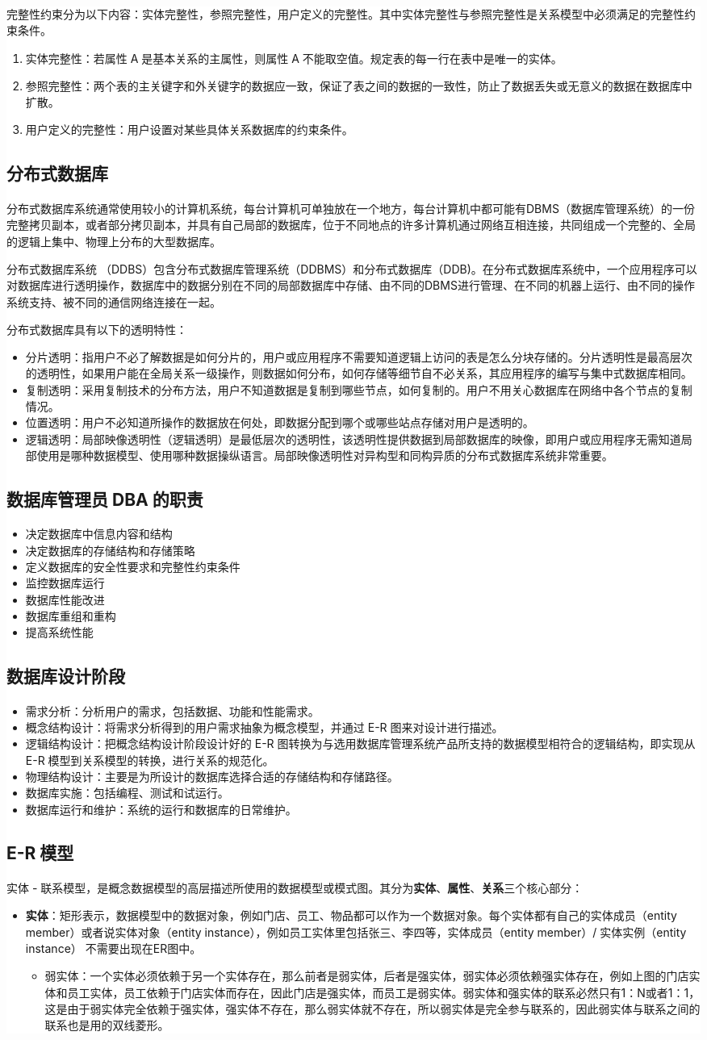 完整性约束分为以下内容：实体完整性，参照完整性，用户定义的完整性。其中实体完整性与参照完整性是关系模型中必须满足的完整性约束条件。

1. 实体完整性：若属性 A 是基本关系的主属性，则属性 A 不能取空值。规定表的每一行在表中是唯一的实体。

2. 参照完整性：两个表的主关键字和外关键字的数据应一致，保证了表之间的数据的一致性，防止了数据丢失或无意义的数据在数据库中扩散。

3. 用户定义的完整性：用户设置对某些具体关系数据库的约束条件。

## 分布式数据库

分布式数据库系统通常使用较小的计算机系统，每台计算机可单独放在一个地方，每台计算机中都可能有DBMS（数据库管理系统）的一份完整拷贝副本，或者部分拷贝副本，并具有自己局部的数据库，位于不同地点的许多计算机通过网络互相连接，共同组成一个完整的、全局的逻辑上集中、物理上分布的大型数据库。

分布式数据库系统 （DDBS）包含分布式数据库管理系统（DDBMS）和分布式数据库（DDB)。在分布式数据库系统中，一个应用程序可以对数据库进行透明操作，数据库中的数据分别在不同的局部数据库中存储、由不同的DBMS进行管理、在不同的机器上运行、由不同的操作系统支持、被不同的通信网络连接在一起。

分布式数据库具有以下的透明特性：

- 分片透明：指用户不必了解数据是如何分片的，用户或应用程序不需要知道逻辑上访问的表是怎么分块存储的。分片透明性是最高层次的透明性，如果用户能在全局关系一级操作，则数据如何分布，如何存储等细节自不必关系，其应用程序的编写与集中式数据库相同。
- 复制透明：采用复制技术的分布方法，用户不知道数据是复制到哪些节点，如何复制的。用户不用关心数据库在网络中各个节点的复制情况。
- 位置透明：用户不必知道所操作的数据放在何处，即数据分配到哪个或哪些站点存储对用户是透明的。
- 逻辑透明：局部映像透明性（逻辑透明）是最低层次的透明性，该透明性提供数据到局部数据库的映像，即用户或应用程序无需知道局部使用是哪种数据模型、使用哪种数据操纵语言。局部映像透明性对异构型和同构异质的分布式数据库系统非常重要。

## 数据库管理员 DBA 的职责

- 决定数据库中信息内容和结构
- 决定数据库的存储结构和存储策略
- 定义数据库的安全性要求和完整性约束条件
- 监控数据库运行
- 数据库性能改进
- 数据库重组和重构
- 提高系统性能

## 数据库设计阶段

- 需求分析：分析用户的需求，包括数据、功能和性能需求。
- 概念结构设计：将需求分析得到的用户需求抽象为概念模型，并通过 E-R 图来对设计进行描述。
- 逻辑结构设计：把概念结构设计阶段设计好的 E-R 图转换为与选用数据库管理系统产品所支持的数据模型相符合的逻辑结构，即实现从 E-R 模型到关系模型的转换，进行关系的规范化。
- 物理结构设计：主要是为所设计的数据库选择合适的存储结构和存储路径。
- 数据库实施：包括编程、测试和试运行。
- 数据库运行和维护：系统的运行和数据库的日常维护。

## E-R 模型

实体 - 联系模型，是概念数据模型的高层描述所使用的数据模型或模式图。其分为**实体**、**属性**、**关系**三个核心部分：

- **实体**：矩形表示，数据模型中的数据对象，例如门店、员工、物品都可以作为一个数据对象。每个实体都有自己的实体成员（entity member）或者说实体对象（entity instance），例如员工实体里包括张三、李四等，实体成员（entity member）/ 实体实例（entity instance） 不需要出现在ER图中。

  - 弱实体：一个实体必须依赖于另一个实体存在，那么前者是弱实体，后者是强实体，弱实体必须依赖强实体存在，例如上图的门店实体和员工实体，员工依赖于门店实体而存在，因此门店是强实体，而员工是弱实体。弱实体和强实体的联系必然只有1：N或者1：1，这是由于弱实体完全依赖于强实体，强实体不存在，那么弱实体就不存在，所以弱实体是完全参与联系的，因此弱实体与联系之间的联系也是用的双线菱形。
